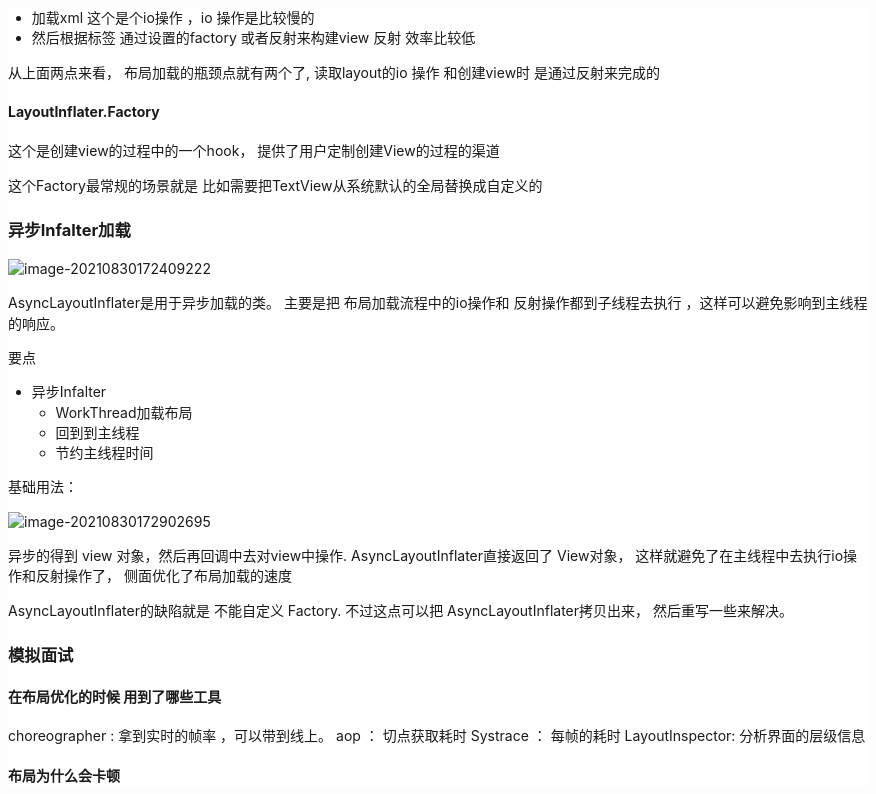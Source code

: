 - 加载xml  这个是个io操作 ，io 操作是比较慢的
- 然后根据标签  通过设置的factory 或者反射来构建view
  反射 效率比较低



从上面两点来看， 布局加载的瓶颈点就有两个了, 读取layout的io 操作 和创建view时 是通过反射来完成的

#### LayoutInflater.Factory

这个是创建view的过程中的一个hook，
提供了用户定制创建View的过程的渠道

这个Factory最常规的场景就是  比如需要把TextView从系统默认的全局替换成自定义的



### 异步Infalter加载



![image-20210830172409222](C:\Users\lenovo\AppData\Roaming\Typora\typora-user-images\image-20210830172409222.png)



AsyncLayoutInflater是用于异步加载的类。
主要是把 布局加载流程中的io操作和 反射操作都到子线程去执行 ，这样可以避免影响到主线程的响应。

要点

- 异步Infalter
  - WorkThread加载布局
  - 回到到主线程
  - 节约主线程时间

基础用法：

![image-20210830172902695](C:\Users\lenovo\AppData\Roaming\Typora\typora-user-images\image-20210830172902695.png)


异步的得到 view 对象，然后再回调中去对view中操作.
AsyncLayoutInflater直接返回了 View对象， 这样就避免了在主线程中去执行io操作和反射操作了， 侧面优化了布局加载的速度


AsyncLayoutInflater的缺陷就是 不能自定义 Factory.
不过这点可以把 AsyncLayoutInflater拷贝出来， 然后重写一些来解决。

### 模拟面试



#### 在布局优化的时候 用到了哪些工具

choreographer : 拿到实时的帧率 ，可以带到线上。
aop  ： 切点获取耗时
Systrace ： 每帧的耗时
LayoutInspector: 分析界面的层级信息





#### 布局为什么会卡顿

